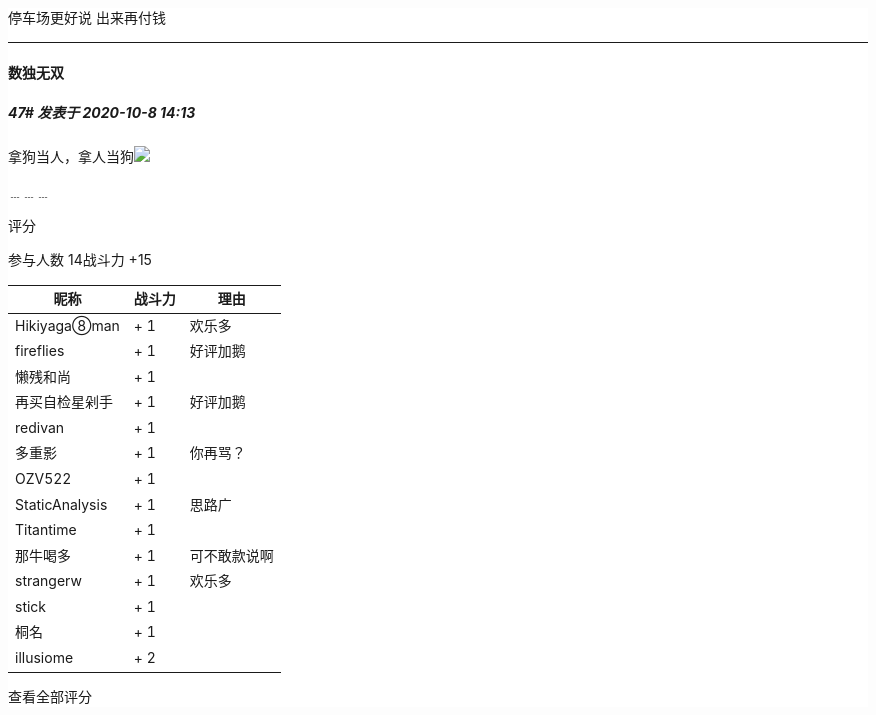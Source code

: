 
停车场更好说 出来再付钱







-----

####  数独无双  
##### 47#       发表于 2020-10-8 14:13




拿狗当人，拿人当狗<img src="https://static.saraba1st.com/image/smiley/face2017/013.png" referrerpolicy="no-referrer">



﹍﹍﹍

评分





 参与人数 14战斗力 +15

|昵称|战斗力|理由|
|----|---|---|
| Hikiyaga⑧man| + 1|欢乐多|
| fireflies| + 1|好评加鹅|
| 懒残和尚| + 1||
| 再买自检星剁手| + 1|好评加鹅|
| redivan| + 1||
| 多重影| + 1|你再骂？|
| OZV522| + 1||
| StaticAnalysis| + 1|思路广|
| Titantime| + 1||
| 那牛喝多| + 1|可不敢款说啊|
| strangerw| + 1|欢乐多|
| stick| + 1||
| 桐名| + 1||
| illusiome| + 2||



查看全部评分
